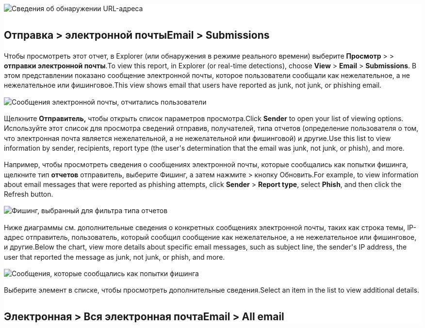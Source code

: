 ![Сведения об обнаружении URL-адреса](../../media/ThreatExplorerEmailPhishURLDetails.png)

## <a name="email--submissions"></a><span data-ttu-id="f7d85-165">Отправка > электронной почты</span><span class="sxs-lookup"><span data-stu-id="f7d85-165">Email > Submissions</span></span>

<span data-ttu-id="f7d85-166">Чтобы просмотреть этот отчет, в Explorer (или обнаружения в режиме реального времени) выберите **Просмотр** \>  \> **отправки электронной почты**.</span><span class="sxs-lookup"><span data-stu-id="f7d85-166">To view this report, in Explorer (or real-time detections), choose **View** \> **Email** \> **Submissions**.</span></span> <span data-ttu-id="f7d85-167">В этом представлении показано сообщение электронной почты, которое пользователи сообщали как нежелательное, а не нежелательное или фишинговое.</span><span class="sxs-lookup"><span data-stu-id="f7d85-167">This view shows email that users have reported as junk, not junk, or phishing email.</span></span>

![Сообщения электронной почты, отчитались пользователи](../../media/ThreatExplorerEmailUserReportedViewOptions.png)

<span data-ttu-id="f7d85-169">Щелкните **Отправитель,** чтобы открыть список параметров просмотра.</span><span class="sxs-lookup"><span data-stu-id="f7d85-169">Click **Sender** to open your list of viewing options.</span></span> <span data-ttu-id="f7d85-170">Используйте этот список для просмотра сведений отправив, получателей, типа отчетов (определение пользователя о том, что электронная почта является нежелательной, а не нежелательной или фишинговой) и другие.</span><span class="sxs-lookup"><span data-stu-id="f7d85-170">Use this list to view information by sender, recipients, report type (the user's determination that the email was junk, not junk, or phish), and more.</span></span>

<span data-ttu-id="f7d85-171">Например, чтобы просмотреть сведения о сообщениях электронной почты, которые сообщались как попытки фишинга, щелкните тип **отчетов** отправитель, выберите Фишинг, а затем нажмите \> кнопку Обновить.</span><span class="sxs-lookup"><span data-stu-id="f7d85-171">For example, to view information about email messages that were reported as phishing attempts, click **Sender** \> **Report type**, select **Phish**, and then click the Refresh button.</span></span>

![Фишинг, выбранный для фильтра типа отчетов](../../media/ThreatExplorerEmailUserReportedPhishSelected.png)

<span data-ttu-id="f7d85-173">Ниже диаграммы см. дополнительные сведения о конкретных сообщениях электронной почты, таких как строка темы, IP-адрес отправитель, пользователь, который сообщил сообщение как нежелательное, а не нежелательное или фишинговое, и другие.</span><span class="sxs-lookup"><span data-stu-id="f7d85-173">Below the chart, view more details about specific email messages, such as subject line, the sender's IP address, the user that reported the message as junk, not junk, or phish, and more.</span></span>

![Сообщения, которые сообщались как попытки фишинга](../../media/ThreatExplorerEmailPhishUserReportedPhishDetails.png)

<span data-ttu-id="f7d85-175">Выберите элемент в списке, чтобы просмотреть дополнительные сведения.</span><span class="sxs-lookup"><span data-stu-id="f7d85-175">Select an item in the list to view additional details.</span></span>

## <a name="email--all-email"></a><span data-ttu-id="f7d85-176">Электронная > Вся электронная почта</span><span class="sxs-lookup"><span data-stu-id="f7d85-176">Email > All email</span></span>
